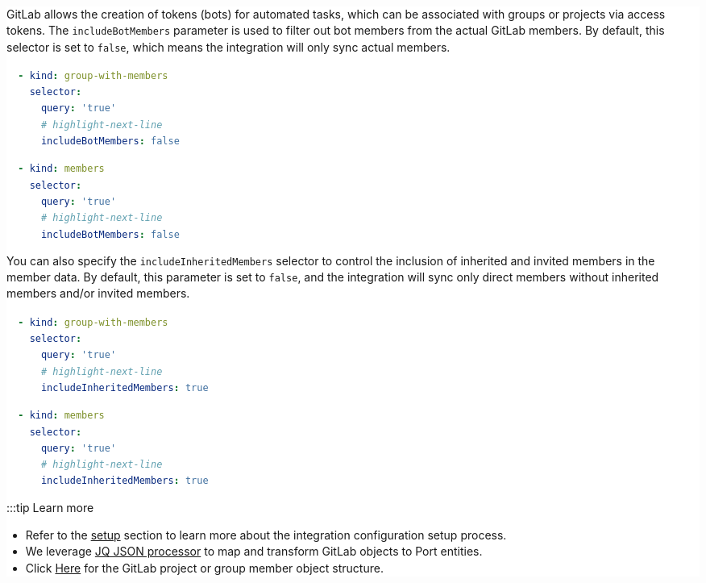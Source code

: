 <TabItem label="Include Bot Members" value="includeBotMembers">

GitLab allows the creation of tokens (bots) for automated tasks, which can be associated with groups or projects via access tokens.
The `includeBotMembers` parameter is used to filter out bot members from the actual GitLab members.
By default, this selector is set to `false`, which means the integration will only sync actual members.

```yaml
  - kind: group-with-members
    selector:
      query: 'true'
      # highlight-next-line
      includeBotMembers: false
```

```yaml
  - kind: members
    selector:
      query: 'true'
      # highlight-next-line
      includeBotMembers: false
```
</TabItem>

<TabItem label="Include Inherited and Invited Members" value="includeInheritedMembers">

You can also specify the `includeInheritedMembers` selector to control the inclusion of inherited and invited members in the member data.
By default, this parameter is set to `false`, and the integration will sync only direct members without inherited members and/or invited members.

```yaml
  - kind: group-with-members
    selector:
      query: 'true'
      # highlight-next-line
      includeInheritedMembers: true
```

```yaml
  - kind: members
    selector:
      query: 'true'
      # highlight-next-line
      includeInheritedMembers: true
```

</TabItem>

</Tabs>

:::tip Learn more

- Refer to the [setup](/build-your-software-catalog/sync-data-to-catalog/git/gitlab-v2/#setup) section to learn more about the integration configuration setup process.
- We leverage [JQ JSON processor](https://stedolan.github.io/jq/manual/) to map and transform GitLab objects to Port entities.
- Click [Here](https://docs.gitlab.com/ee/api/members.html#list-all-members-of-a-group-or-project) for the GitLab project or group member object structure.

